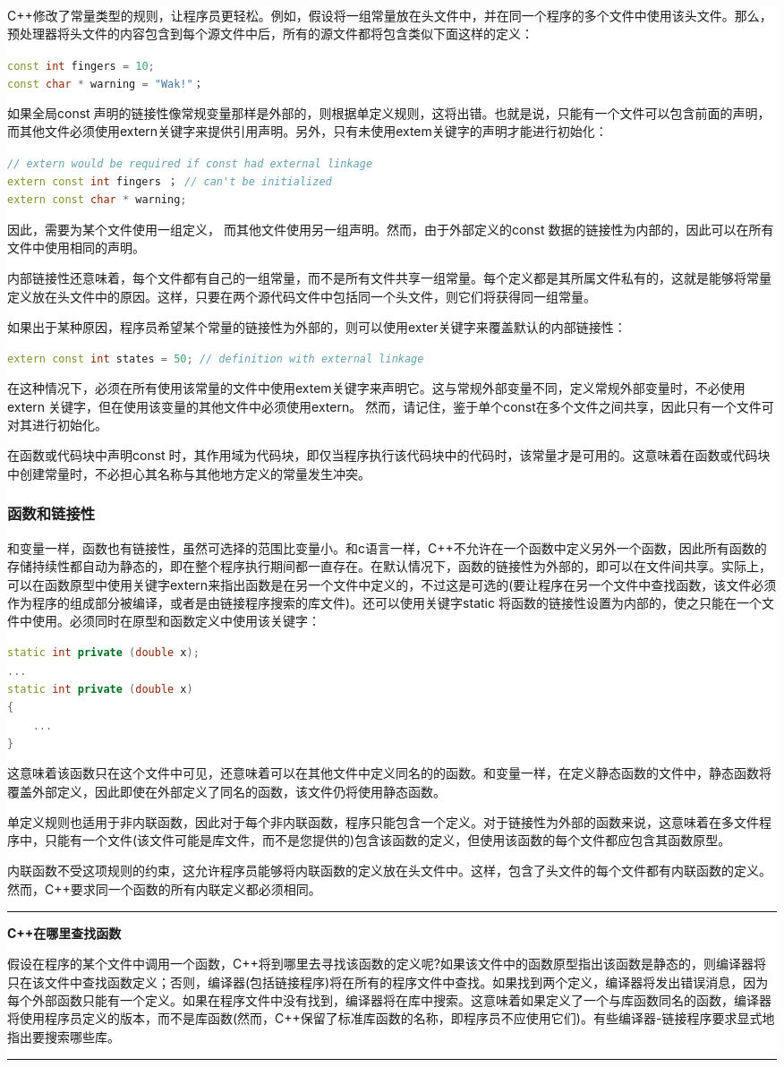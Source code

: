 C++修改了常量类型的规则，让程序员更轻松。例如，假设将一组常量放在头文件中，并在同一个程序的多个文件中使用该头文件。那么，预处理器将头文件的内容包含到每个源文件中后，所有的源文件都将包含类似下面这样的定义：

```c++
const int fingers = 10;
const char * warning = "Wak!"；
```

如果全局const 声明的链接性像常规变量那样是外部的，则根据单定义规则，这将出错。也就是说，只能有一个文件可以包含前面的声明，而其他文件必须使用extern关键字来提供引用声明。另外，只有未使用extem关键字的声明才能进行初始化：

```c++
// extern would be required if const had external linkage
extern const int fingers ； // can't be initialized
extern const char * warning;
```

因此，需要为某个文件使用一组定义， 而其他文件使用另一组声明。然而，由于外部定义的const 数据的链接性为内部的，因此可以在所有文件中使用相同的声明。

内部链接性还意味着，每个文件都有自己的一组常量，而不是所有文件共享一组常量。每个定义都是其所属文件私有的，这就是能够将常量定义放在头文件中的原因。这样，只要在两个源代码文件中包括同一个头文件，则它们将获得同一组常量。

如果出于某种原因，程序员希望某个常量的链接性为外部的，则可以使用exter关键字来覆盖默认的内部链接性：

```c++
extern const int states = 50; // definition with external linkage
```

在这种情况下，必须在所有使用该常量的文件中使用extem关键字来声明它。这与常规外部变量不同，定义常规外部变量时，不必使用extern 关键字，但在使用该变量的其他文件中必须使用extern。 然而，请记住，鉴于单个const在多个文件之间共享，因此只有一个文件可对其进行初始化。

在函数或代码块中声明const 时，其作用域为代码块，即仅当程序执行该代码块中的代码时，该常量才是可用的。这意味着在函数或代码块中创建常量时，不必担心其名称与其他地方定义的常量发生冲突。

### 函数和链接性

和变量一样，函数也有链接性，虽然可选择的范围比变量小。和c语言一样，C++不允许在一个函数中定义另外一个函数，因此所有函数的存储持续性都自动为静态的，即在整个程序执行期间都一直存在。在默认情况下，函数的链接性为外部的，即可以在文件间共享。实际上，可以在函数原型中使用关键字extern来指出函数是在另一个文件中定义的，不过这是可选的(要让程序在另一个文件中查找函数，该文件必须作为程序的组成部分被编译，或者是由链接程序搜索的库文件)。还可以使用关键字static 将函数的链接性设置为内部的，使之只能在一个文件中使用。必须同时在原型和函数定义中使用该关键字：

```c++
static int private (double x);
...
static int private (double x)
{
    ...
}
```

这意味着该函数只在这个文件中可见，还意味着可以在其他文件中定义同名的的函数。和变量一样，在定义静态函数的文件中，静态函数将覆盖外部定义，因此即使在外部定义了同名的函数，该文件仍将使用静态函数。

单定义规则也适用于非内联函数，因此对于每个非内联函数，程序只能包含一个定义。对于链接性为外部的函数来说，这意味着在多文件程序中，只能有一个文件(该文件可能是库文件，而不是您提供的)包含该函数的定义，但使用该函数的每个文件都应包含其函数原型。

内联函数不受这项规则的约束，这允许程序员能够将内联函数的定义放在头文件中。这样，包含了头文件的每个文件都有内联函数的定义。然而，C++要求同一个函数的所有内联定义都必须相同。

---

**C++在哪里查找函数**

假设在程序的某个文件中调用一个函数，C++将到哪里去寻找该函数的定义呢?如果该文件中的函数原型指出该函数是静态的，则编译器将只在该文件中查找函数定义；否则，编译器(包括链接程序)将在所有的程序文件中查找。如果找到两个定义，编译器将发出错误消息，因为每个外部函数只能有一个定义。如果在程序文件中没有找到，编译器将在库中搜索。这意味着如果定义了一个与库函数同名的函数，编译器将使用程序员定义的版本，而不是库函数(然而，C++保留了标准库函数的名称，即程序员不应使用它们)。有些编译器-链接程序要求显式地指出要搜索哪些库。

---